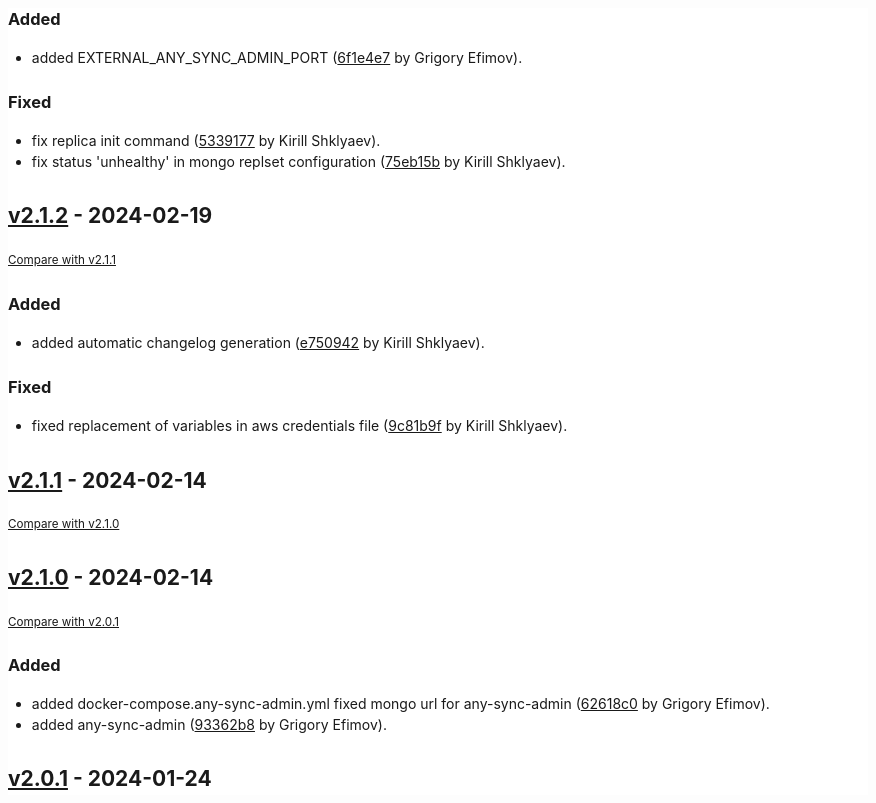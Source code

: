 ### Added

- added EXTERNAL_ANY_SYNC_ADMIN_PORT ([6f1e4e7](https://github.com/anyproto/any-sync-dockercompose/commit/6f1e4e7b9fddc019745d8b479ab7c70411c0520c) by Grigory Efimov).

### Fixed

- fix replica init command ([5339177](https://github.com/anyproto/any-sync-dockercompose/commit/5339177c69f9a67d24458aab0af6d81c7148e426) by Kirill Shklyaev).
- fix status 'unhealthy' in mongo replset configuration ([75eb15b](https://github.com/anyproto/any-sync-dockercompose/commit/75eb15ba344cec35d14880a78bd14a961218989a) by Kirill Shklyaev).

## [v2.1.2](https://github.com/anyproto/any-sync-dockercompose/releases/tag/v2.1.2) - 2024-02-19

<small>[Compare with v2.1.1](https://github.com/anyproto/any-sync-dockercompose/compare/v2.1.1...v2.1.2)</small>

### Added

- added automatic changelog generation ([e750942](https://github.com/anyproto/any-sync-dockercompose/commit/e7509426a08dba111f22cad8d7b39dd4a1faf01f) by Kirill Shklyaev).

### Fixed

- fixed replacement of variables in aws credentials file ([9c81b9f](https://github.com/anyproto/any-sync-dockercompose/commit/9c81b9f3c3f5e11ad4d3539e9a5c8a78425944a1) by Kirill Shklyaev).

## [v2.1.1](https://github.com/anyproto/any-sync-dockercompose/releases/tag/v2.1.1) - 2024-02-14

<small>[Compare with v2.1.0](https://github.com/anyproto/any-sync-dockercompose/compare/v2.1.0...v2.1.1)</small>

## [v2.1.0](https://github.com/anyproto/any-sync-dockercompose/releases/tag/v2.1.0) - 2024-02-14

<small>[Compare with v2.0.1](https://github.com/anyproto/any-sync-dockercompose/compare/v2.0.1...v2.1.0)</small>

### Added

- added docker-compose.any-sync-admin.yml fixed mongo url for any-sync-admin ([62618c0](https://github.com/anyproto/any-sync-dockercompose/commit/62618c074188ec1e462b03ab43e212e87540eb2c) by Grigory Efimov).
- added any-sync-admin ([93362b8](https://github.com/anyproto/any-sync-dockercompose/commit/93362b87eeefe2eca19ce5b2365b9940ea7bee11) by Grigory Efimov).

## [v2.0.1](https://github.com/anyproto/any-sync-dockercompose/releases/tag/v2.0.1) - 2024-01-24
